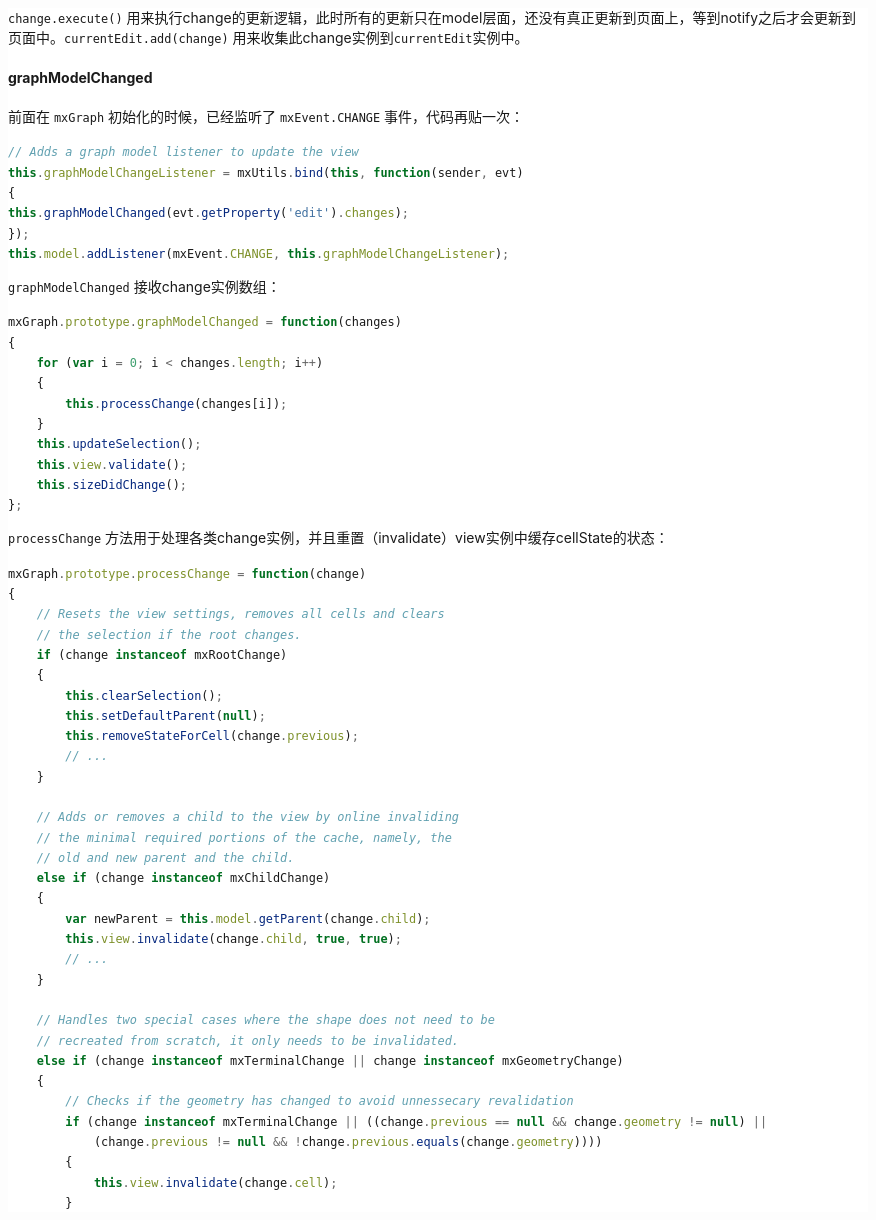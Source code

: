 `change.execute()` 用来执行change的更新逻辑，此时所有的更新只在model层面，还没有真正更新到页面上，等到notify之后才会更新到页面中。`currentEdit.add(change)`  用来收集此change实例到`currentEdit`实例中。

#### graphModelChanged

前面在 `mxGraph` 初始化的时候，已经监听了 `mxEvent.CHANGE` 事件，代码再贴一次：

```javascript
// Adds a graph model listener to update the view
this.graphModelChangeListener = mxUtils.bind(this, function(sender, evt)
{
this.graphModelChanged(evt.getProperty('edit').changes);
});
this.model.addListener(mxEvent.CHANGE, this.graphModelChangeListener);
```

`graphModelChanged` 接收change实例数组：

```javascript
mxGraph.prototype.graphModelChanged = function(changes)
{
	for (var i = 0; i < changes.length; i++)
	{
		this.processChange(changes[i]);
	}
	this.updateSelection();
	this.view.validate();
	this.sizeDidChange();
};
```

`processChange` 方法用于处理各类change实例，并且重置（invalidate）view实例中缓存cellState的状态：

```javascript
mxGraph.prototype.processChange = function(change)
{
	// Resets the view settings, removes all cells and clears
	// the selection if the root changes.
	if (change instanceof mxRootChange)
	{
		this.clearSelection();
		this.setDefaultParent(null);
		this.removeStateForCell(change.previous);
		// ...
	}
	
	// Adds or removes a child to the view by online invaliding
	// the minimal required portions of the cache, namely, the
	// old and new parent and the child.
	else if (change instanceof mxChildChange)
	{
		var newParent = this.model.getParent(change.child);
		this.view.invalidate(change.child, true, true);
		// ...
	}

	// Handles two special cases where the shape does not need to be
	// recreated from scratch, it only needs to be invalidated.
	else if (change instanceof mxTerminalChange || change instanceof mxGeometryChange)
	{
		// Checks if the geometry has changed to avoid unnessecary revalidation
		if (change instanceof mxTerminalChange || ((change.previous == null && change.geometry != null) ||
			(change.previous != null && !change.previous.equals(change.geometry))))
		{
			this.view.invalidate(change.cell);
		}
```